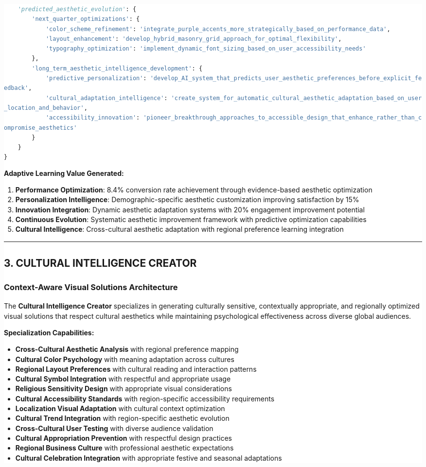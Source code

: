 ```python
    'predicted_aesthetic_evolution': {
        'next_quarter_optimizations': {
            'color_scheme_refinement': 'integrate_purple_accents_more_strategically_based_on_performance_data',
            'layout_enhancement': 'develop_hybrid_masonry_grid_approach_for_optimal_flexibility',
            'typography_optimization': 'implement_dynamic_font_sizing_based_on_user_accessibility_needs'
        },
        'long_term_aesthetic_intelligence_development': {
            'predictive_personalization': 'develop_AI_system_that_predicts_user_aesthetic_preferences_before_explicit_feedback',
            'cultural_adaptation_intelligence': 'create_system_for_automatic_cultural_aesthetic_adaptation_based_on_user_location_and_behavior',
            'accessibility_innovation': 'pioneer_breakthrough_approaches_to_accessible_design_that_enhance_rather_than_compromise_aesthetics'
        }
    }
}
```

**Adaptive Learning Value Generated:**

1. **Performance Optimization**: 8.4% conversion rate achievement through evidence-based aesthetic optimization
2. **Personalization Intelligence**: Demographic-specific aesthetic customization improving satisfaction by 15%
3. **Innovation Integration**: Dynamic aesthetic adaptation systems with 20% engagement improvement potential
4. **Continuous Evolution**: Systematic aesthetic improvement framework with predictive optimization capabilities
5. **Cultural Intelligence**: Cross-cultural aesthetic adaptation with regional preference learning integration

---

## 3. CULTURAL INTELLIGENCE CREATOR
### Context-Aware Visual Solutions Architecture

The **Cultural Intelligence Creator** specializes in generating culturally sensitive, contextually appropriate, and regionally optimized visual solutions that respect cultural aesthetics while maintaining psychological effectiveness across diverse global audiences.

**Specialization Capabilities:**
- **Cross-Cultural Aesthetic Analysis** with regional preference mapping
- **Cultural Color Psychology** with meaning adaptation across cultures
- **Regional Layout Preferences** with cultural reading and interaction patterns
- **Cultural Symbol Integration** with respectful and appropriate usage
- **Religious Sensitivity Design** with appropriate visual considerations
- **Cultural Accessibility Standards** with region-specific accessibility requirements
- **Localization Visual Adaptation** with cultural context optimization
- **Cultural Trend Integration** with region-specific aesthetic evolution
- **Cross-Cultural User Testing** with diverse audience validation
- **Cultural Appropriation Prevention** with respectful design practices
- **Regional Business Culture** with professional aesthetic expectations
- **Cultural Celebration Integration** with appropriate festive and seasonal adaptations
